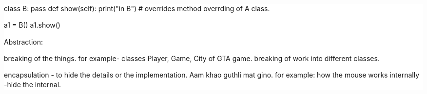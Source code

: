 class B:
    pass
    def show(self):
        print("in B") # overrides method overrding of A class.

a1 = B()
a1.show()


Abstraction:

breaking of the things. for example- classes Player, Game, City of GTA game. breaking of work into different classes.

encapsulation - to hide the details or the implementation. Aam khao guthli mat gino.
for example: how the mouse works internally -hide the internal.

